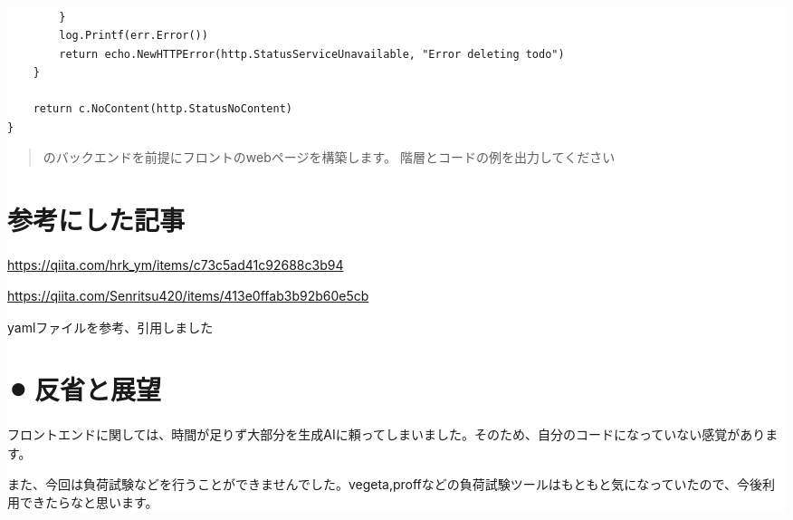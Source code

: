 ```
        }
        log.Printf(err.Error())
        return echo.NewHTTPError(http.StatusServiceUnavailable, "Error deleting todo")
    }

    return c.NoContent(http.StatusNoContent)
}
```
>のバックエンドを前提にフロントのwebページを構築します。
>階層とコードの例を出力してください

# 参考にした記事
https://qiita.com/hrk_ym/items/c73c5ad41c92688c3b94

https://qiita.com/Senritsu420/items/413e0ffab3b92b60e5cb
<p>yamlファイルを参考、引用しました</p>

# ⚫︎ 反省と展望
フロントエンドに関しては、時間が足りず大部分を生成AIに頼ってしまいました。そのため、自分のコードになっていない感覚があります。

また、今回は負荷試験などを行うことができませんでした。vegeta,proffなどの負荷試験ツールはもともと気になっていたので、今後利用できたらなと思います。
